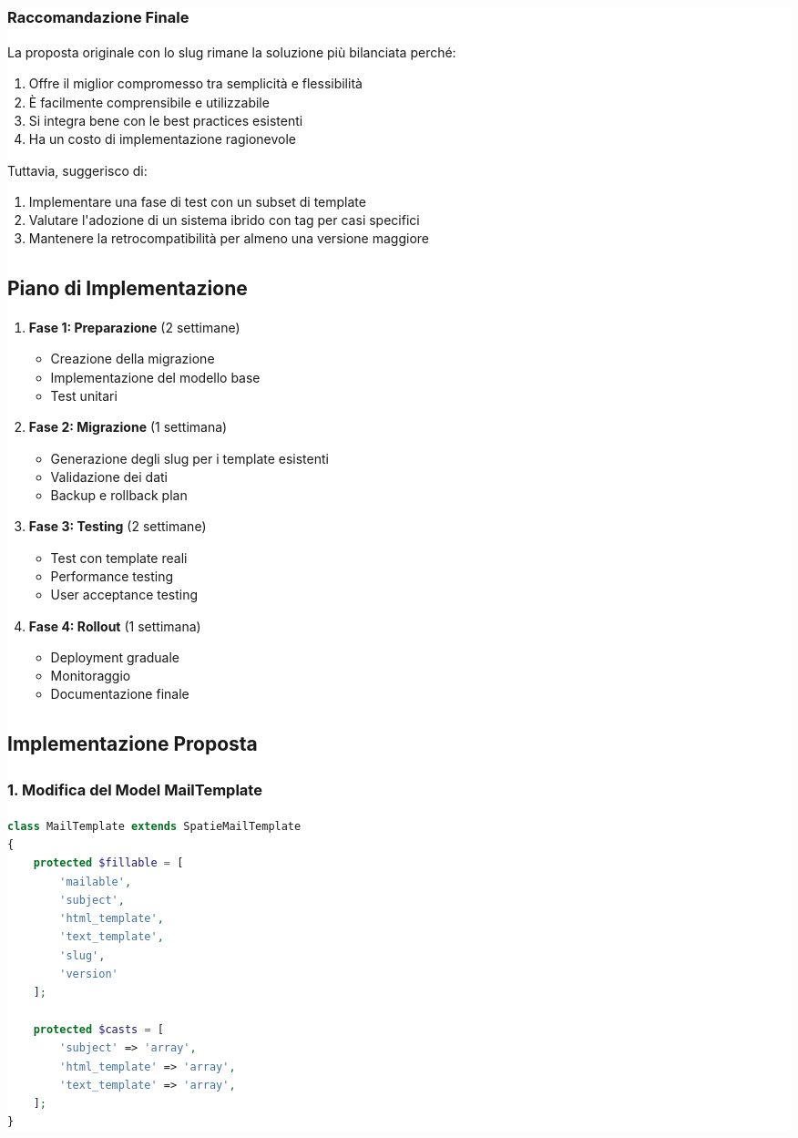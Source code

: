 ### Raccomandazione Finale

La proposta originale con lo slug rimane la soluzione più bilanciata perché:
1. Offre il miglior compromesso tra semplicità e flessibilità
2. È facilmente comprensibile e utilizzabile
3. Si integra bene con le best practices esistenti
4. Ha un costo di implementazione ragionevole

Tuttavia, suggerisco di:
1. Implementare una fase di test con un subset di template
2. Valutare l'adozione di un sistema ibrido con tag per casi specifici
3. Mantenere la retrocompatibilità per almeno una versione maggiore

## Piano di Implementazione

1. **Fase 1: Preparazione** (2 settimane)
   - Creazione della migrazione
   - Implementazione del modello base
   - Test unitari

2. **Fase 2: Migrazione** (1 settimana)
   - Generazione degli slug per i template esistenti
   - Validazione dei dati
   - Backup e rollback plan

3. **Fase 3: Testing** (2 settimane)
   - Test con template reali
   - Performance testing
   - User acceptance testing

4. **Fase 4: Rollout** (1 settimana)
   - Deployment graduale
   - Monitoraggio
   - Documentazione finale

## Implementazione Proposta

### 1. Modifica del Model MailTemplate

```php
class MailTemplate extends SpatieMailTemplate
{
    protected $fillable = [
        'mailable',
        'subject',
        'html_template',
        'text_template',
        'slug',
        'version'
    ];

    protected $casts = [
        'subject' => 'array',
        'html_template' => 'array',
        'text_template' => 'array',
    ];
}
```
